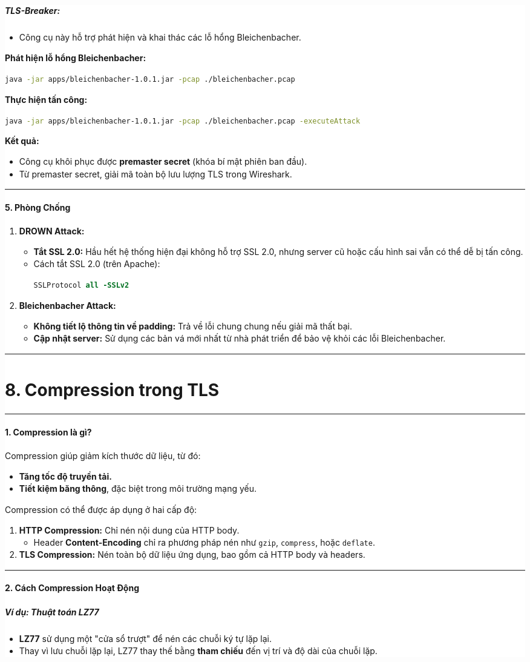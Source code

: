 ##### **TLS-Breaker:**
- Công cụ này hỗ trợ phát hiện và khai thác các lỗ hổng Bleichenbacher.

**Phát hiện lỗ hổng Bleichenbacher:**
```bash
java -jar apps/bleichenbacher-1.0.1.jar -pcap ./bleichenbacher.pcap
```

**Thực hiện tấn công:**
```bash
java -jar apps/bleichenbacher-1.0.1.jar -pcap ./bleichenbacher.pcap -executeAttack
```

**Kết quả:**
- Công cụ khôi phục được **premaster secret** (khóa bí mật phiên ban đầu).
- Từ premaster secret, giải mã toàn bộ lưu lượng TLS trong Wireshark.

---

#### 5. **Phòng Chống**

1. **DROWN Attack:**
   - **Tắt SSL 2.0:** Hầu hết hệ thống hiện đại không hỗ trợ SSL 2.0, nhưng server cũ hoặc cấu hình sai vẫn có thể dễ bị tấn công.
   - Cách tắt SSL 2.0 (trên Apache):
     ```apache
     SSLProtocol all -SSLv2
     ```

2. **Bleichenbacher Attack:**
   - **Không tiết lộ thông tin về padding:** Trả về lỗi chung chung nếu giải mã thất bại.
   - **Cập nhật server:** Sử dụng các bản vá mới nhất từ nhà phát triển để bảo vệ khỏi các lỗi Bleichenbacher.

---
# 8. Compression trong TLS 

---

#### 1. **Compression là gì?**
Compression giúp giảm kích thước dữ liệu, từ đó:
- **Tăng tốc độ truyền tải.**
- **Tiết kiệm băng thông**, đặc biệt trong môi trường mạng yếu.

Compression có thể được áp dụng ở hai cấp độ:
1. **HTTP Compression:** Chỉ nén nội dung của HTTP body.
   - Header **Content-Encoding** chỉ ra phương pháp nén như `gzip`, `compress`, hoặc `deflate`.
2. **TLS Compression:** Nén toàn bộ dữ liệu ứng dụng, bao gồm cả HTTP body và headers.

---

#### 2. **Cách Compression Hoạt Động**
##### **Ví dụ: Thuật toán LZ77**
- **LZ77** sử dụng một "cửa sổ trượt" để nén các chuỗi ký tự lặp lại.
- Thay vì lưu chuỗi lặp lại, LZ77 thay thế bằng **tham chiếu** đến vị trí và độ dài của chuỗi lặp.
